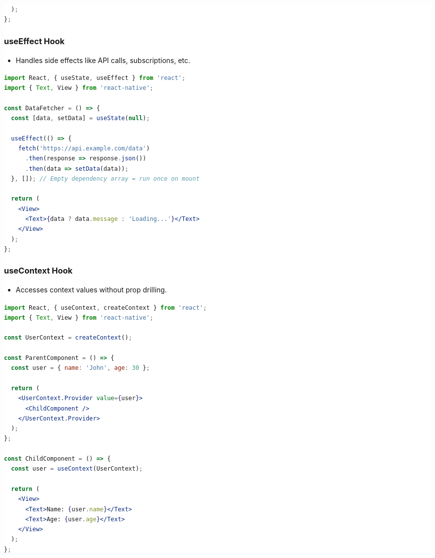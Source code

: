 ```jsx
  );
};
```


### useEffect Hook

- Handles side effects like API calls, subscriptions, etc.

```jsx
import React, { useState, useEffect } from 'react';
import { Text, View } from 'react-native';

const DataFetcher = () => {
  const [data, setData] = useState(null);

  useEffect(() => {
    fetch('https://api.example.com/data')
      .then(response => response.json())
      .then(data => setData(data));
  }, []); // Empty dependency array = run once on mount

  return (
    <View>
      <Text>{data ? data.message : 'Loading...'}</Text>
    </View>
  );
};
```

### useContext Hook
- Accesses context values without prop drilling.
```jsx
import React, { useContext, createContext } from 'react';
import { Text, View } from 'react-native';

const UserContext = createContext();

const ParentComponent = () => {
  const user = { name: 'John', age: 30 };

  return (
    <UserContext.Provider value={user}>
      <ChildComponent />
    </UserContext.Provider>
  );
};

const ChildComponent = () => {
  const user = useContext(UserContext);

  return (
    <View>
      <Text>Name: {user.name}</Text>
      <Text>Age: {user.age}</Text>
    </View>
  );
};
```
